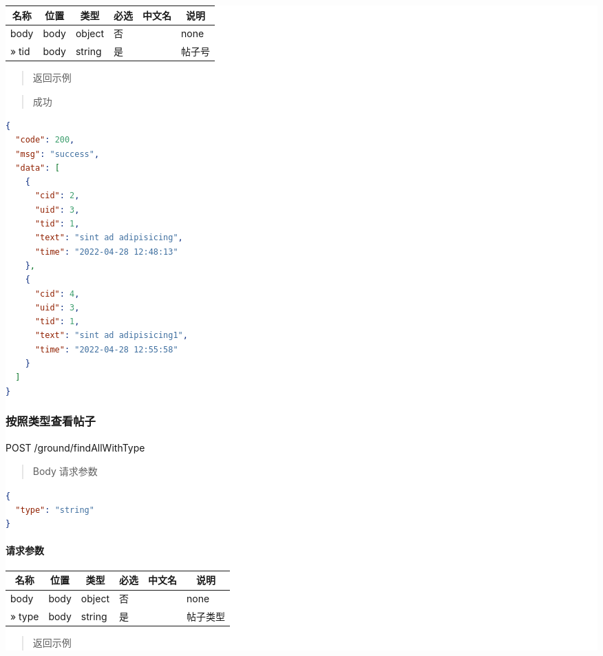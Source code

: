 |名称|位置|类型|必选|中文名|说明|
|---|---|---|---|---|---|
|body|body|object| 否 ||none|
|» tid|body|string| 是 ||帖子号|

> 返回示例

> 成功

```json
{
  "code": 200,
  "msg": "success",
  "data": [
    {
      "cid": 2,
      "uid": 3,
      "tid": 1,
      "text": "sint ad adipisicing",
      "time": "2022-04-28 12:48:13"
    },
    {
      "cid": 4,
      "uid": 3,
      "tid": 1,
      "text": "sint ad adipisicing1",
      "time": "2022-04-28 12:55:58"
    }
  ]
}
```

### 按照类型查看帖子

POST /ground/findAllWithType

> Body 请求参数

```json
{
  "type": "string"
}
```

#### 请求参数

|名称|位置|类型|必选|中文名|说明|
|---|---|---|---|---|---|
|body|body|object| 否 ||none|
|» type|body|string| 是 ||帖子类型|

> 返回示例
